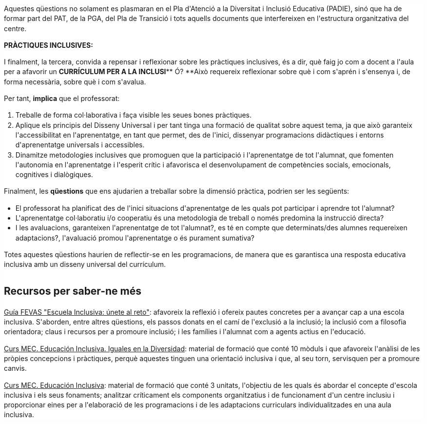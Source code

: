 Aquestes qüestions no solament es plasmaran en el Pla d'Atenció a la Diversitat i Inclusió Educativa (PADIE), sinó que ha de formar part del PAT, de la PGA, del Pla de Transició i tots aquells documents que interfereixen en l'estructura organitzativa del centre.

**PRÀCTIQUES INCLUSIVES:**

I finalment, la tercera, convida a repensar i reflexionar sobre les pràctiques inclusives, és a dir, què faig jo com a docent a l'aula per a afavorir un  **CURRÍCULUM PER A LA INCLUSI**** Ó? **Això requereix reflexionar sobre què i com s'aprén i s'ensenya i, de forma necessària, sobre què i com s'avalua.

Per tant, **implica** que el professorat:

1. Treballe de forma col·laborativa i faça visible les seues bones pràctiques.
2. Aplique els principis del Disseny Universal i per tant tinga una formació de qualitat sobre aquest tema, ja que això garanteix l'accessibilitat en l'aprenentatge, en tant que permet, des de l'inici, dissenyar programacions didàctiques i entorns d'aprenentatge universals i accessibles.
3. Dinamitze metodologies inclusives que promoguen que la participació i l'aprenentatge de tot l'alumnat, que fomenten l'autonomia en l'aprenentatge i l'esperit crític i afavorisca el desenvolupament de competències socials, emocionals, cognitives i dialògiques.

Finalment, les **qüestions** que ens ajudarien a treballar sobre la dimensió pràctica, podrien ser les següents:

- El professorat ha planificat des de l'inici situacions d'aprenentatge de les quals pot participar i aprendre tot l'alumnat?
- L'aprenentatge col·laboratiu i/o cooperatiu és una metodologia de treball o només predomina la instrucció directa?
- I les avaluacions, garanteixen l'aprenentatge de tot l'alumnat?, es té en compte que determinats/des alumnes requereixen adaptacions?, l'avaluació promou l'aprenentatge o és purament sumativa?

Totes aquestes qüestions haurien de reflectir-se en les programacions, de manera que es garantisca una resposta educativa inclusiva amb un disseny universal del currículum.

## Recursos per saber-ne més

[Guía FEVAS "Escuela Inclusiva: únete al reto"](https://fevas.org/?wpfb_dl=146): afavoreix la reflexió i ofereix pautes concretes per a avançar cap a una escola inclusiva. S'aborden, entre altres qüestions, els passos donats en el camí de l'exclusió a la inclusió; la inclusió com a filosofia orientadora; claus i recursos per a promoure inclusió; i les famílies i l'alumnat com a agents actius en l'educació.

[Curs MEC. Educación Inclusiva. Iguales en la Diversidad](http://www.ite.educacion.es/formacion/materiales/126/cd/): material de formació que conté 10 mòduls i que afavoreix l'anàlisi de les pròpies concepcions i pràctiques, perquè aquestes tinguen una orientació inclusiva i que, al seu torn, servisquen per a promoure canvis.

[Curs MEC. Educación Inclusiva](http://www.ite.educacion.es/formacion/materiales/72/cd/index.html): material de formació que conté 3 unitats, l'objectiu de les quals és abordar el concepte d'escola inclusiva i els seus fonaments; analitzar críticament els components organitzatius i de funcionament d'un centre inclusiu i proporcionar eines per a l'elaboració de les programacions i de les adaptacions curriculars individualitzades en una aula inclusiva.